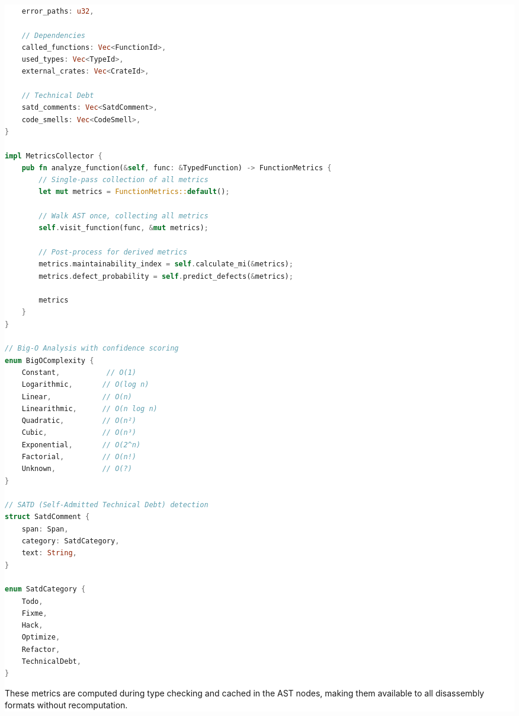 ```rust
    error_paths: u32,
    
    // Dependencies
    called_functions: Vec<FunctionId>,
    used_types: Vec<TypeId>,
    external_crates: Vec<CrateId>,
    
    // Technical Debt
    satd_comments: Vec<SatdComment>,
    code_smells: Vec<CodeSmell>,
}

impl MetricsCollector {
    pub fn analyze_function(&self, func: &TypedFunction) -> FunctionMetrics {
        // Single-pass collection of all metrics
        let mut metrics = FunctionMetrics::default();
        
        // Walk AST once, collecting all metrics
        self.visit_function(func, &mut metrics);
        
        // Post-process for derived metrics
        metrics.maintainability_index = self.calculate_mi(&metrics);
        metrics.defect_probability = self.predict_defects(&metrics);
        
        metrics
    }
}

// Big-O Analysis with confidence scoring
enum BigOComplexity {
    Constant,           // O(1)
    Logarithmic,       // O(log n)
    Linear,            // O(n)
    Linearithmic,      // O(n log n)
    Quadratic,         // O(n²)
    Cubic,             // O(n³)
    Exponential,       // O(2^n)
    Factorial,         // O(n!)
    Unknown,           // O(?)
}

// SATD (Self-Admitted Technical Debt) detection
struct SatdComment {
    span: Span,
    category: SatdCategory,
    text: String,
}

enum SatdCategory {
    Todo,
    Fixme,
    Hack,
    Optimize,
    Refactor,
    TechnicalDebt,
}
```

These metrics are computed during type checking and cached in the AST nodes, making them available to all disassembly formats without recomputation.